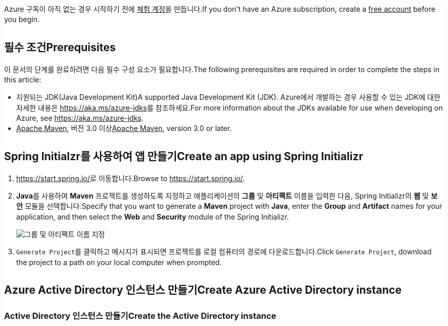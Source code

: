 <span data-ttu-id="a0dc6-111">Azure 구독이 아직 없는 경우 시작하기 전에 [체험 계정](https://azure.microsoft.com/free/?WT.mc_id=A261C142F)을 만듭니다.</span><span class="sxs-lookup"><span data-stu-id="a0dc6-111">If you don't have an Azure subscription, create a [free account](https://azure.microsoft.com/free/?WT.mc_id=A261C142F) before you begin.</span></span>

## <a name="prerequisites"></a><span data-ttu-id="a0dc6-112">필수 조건</span><span class="sxs-lookup"><span data-stu-id="a0dc6-112">Prerequisites</span></span>

<span data-ttu-id="a0dc6-113">이 문서의 단계를 완료하려면 다음 필수 구성 요소가 필요합니다.</span><span class="sxs-lookup"><span data-stu-id="a0dc6-113">The following prerequisites are required in order to complete the steps in this article:</span></span>

* <span data-ttu-id="a0dc6-114">지원되는 JDK(Java Development Kit)</span><span class="sxs-lookup"><span data-stu-id="a0dc6-114">A supported Java Development Kit (JDK).</span></span> <span data-ttu-id="a0dc6-115">Azure에서 개발하는 경우 사용할 수 있는 JDK에 대한 자세한 내용은 <https://aka.ms/azure-jdks>를 참조하세요.</span><span class="sxs-lookup"><span data-stu-id="a0dc6-115">For more information about the JDKs available for use when developing on Azure, see <https://aka.ms/azure-jdks>.</span></span>
* <span data-ttu-id="a0dc6-116">[Apache Maven](http://maven.apache.org/), 버전 3.0 이상</span><span class="sxs-lookup"><span data-stu-id="a0dc6-116">[Apache Maven](http://maven.apache.org/), version 3.0 or later.</span></span>

## <a name="create-an-app-using-spring-initializr"></a><span data-ttu-id="a0dc6-117">Spring Initialzr를 사용하여 앱 만들기</span><span class="sxs-lookup"><span data-stu-id="a0dc6-117">Create an app using Spring Initializr</span></span>

1. <span data-ttu-id="a0dc6-118"><https://start.spring.io/>로 이동합니다.</span><span class="sxs-lookup"><span data-stu-id="a0dc6-118">Browse to <https://start.spring.io/>.</span></span>

2. <span data-ttu-id="a0dc6-119">**Java**를 사용하여 **Maven** 프로젝트를 생성하도록 지정하고 애플리케이션의 **그룹** 및 **아티팩트** 이름을 입력한 다음, Spring Initializr의 **웹** 및 **보안**  모듈을 선택합니다.</span><span class="sxs-lookup"><span data-stu-id="a0dc6-119">Specify that you want to generate a **Maven** project with **Java**, enter the **Group** and **Artifact** names for your application, and then select the **Web** and **Security** module of the Spring Initializr.</span></span>

   ![그룹 및 아티팩트 이름 지정](media/configure-spring-boot-starter-java-app-with-azure-active-directory-b2c-oidc/SI.png)


3. <span data-ttu-id="a0dc6-121">`Generate Project`를 클릭하고 메시지가 표시되면 프로젝트를 로컬 컴퓨터의 경로에 다운로드합니다.</span><span class="sxs-lookup"><span data-stu-id="a0dc6-121">Click `Generate Project`, download the project to a path on your local computer when prompted.</span></span>

## <a name="create-azure-active-directory-instance"></a><span data-ttu-id="a0dc6-122">Azure Active Directory 인스턴스 만들기</span><span class="sxs-lookup"><span data-stu-id="a0dc6-122">Create Azure Active Directory instance</span></span>

### <a name="create-the-active-directory-instance"></a><span data-ttu-id="a0dc6-123">Active Directory 인스턴스 만들기</span><span class="sxs-lookup"><span data-stu-id="a0dc6-123">Create the Active Directory instance</span></span>
